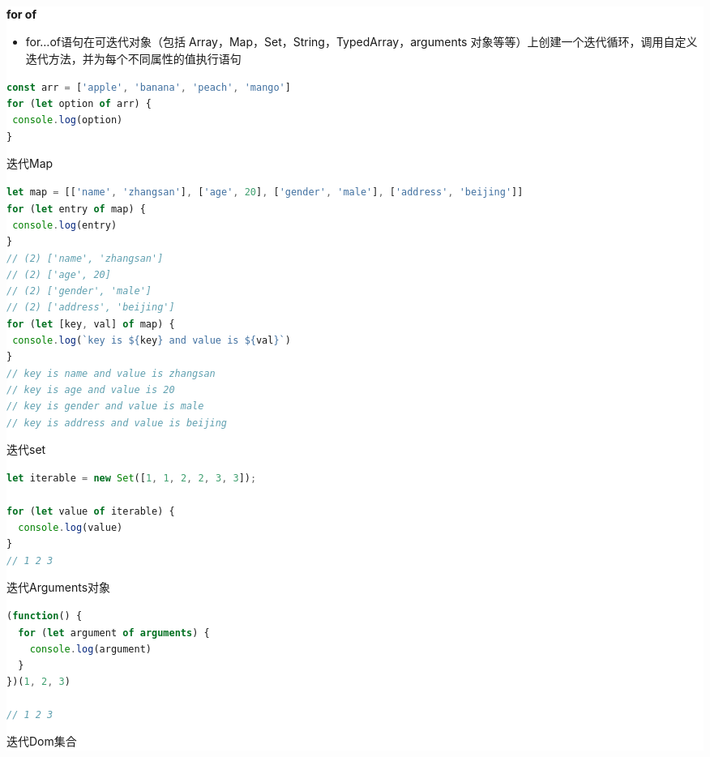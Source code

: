 **for of**

- for…of语句在可迭代对象（包括 Array，Map，Set，String，TypedArray，arguments 对象等等）上创建一个迭代循环，调用自定义迭代方法，并为每个不同属性的值执行语句

```js
const arr = ['apple', 'banana', 'peach', 'mango']
for (let option of arr) {
 console.log(option)
}
```

迭代Map

```js
let map = [['name', 'zhangsan'], ['age', 20], ['gender', 'male'], ['address', 'beijing']]
for (let entry of map) {
 console.log(entry)
}
// (2) ['name', 'zhangsan']
// (2) ['age', 20]
// (2) ['gender', 'male']
// (2) ['address', 'beijing']
for (let [key, val] of map) {
 console.log(`key is ${key} and value is ${val}`)
}
// key is name and value is zhangsan
// key is age and value is 20
// key is gender and value is male
// key is address and value is beijing
```

迭代set

```js
let iterable = new Set([1, 1, 2, 2, 3, 3]);

for (let value of iterable) {
  console.log(value)
}
// 1 2 3
```

迭代Arguments对象

```js
(function() {
  for (let argument of arguments) {
    console.log(argument)
  }
})(1, 2, 3)

// 1 2 3
```

迭代Dom集合

